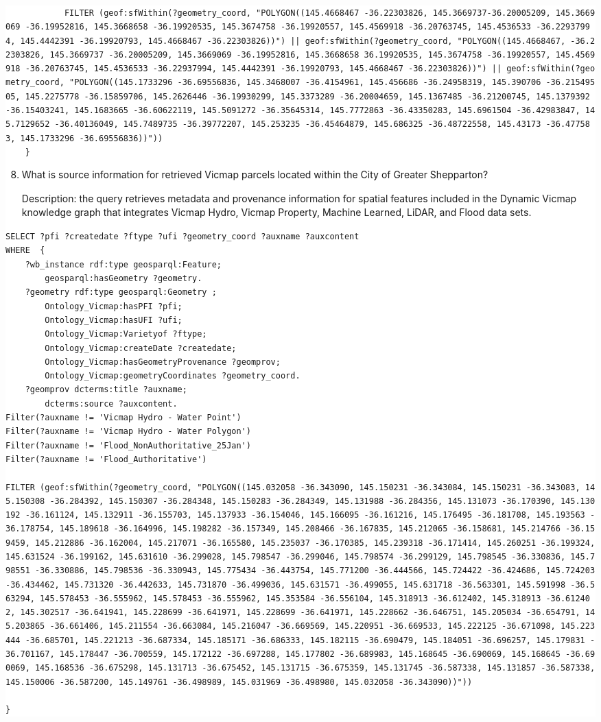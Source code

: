 ```
			FILTER (geof:sfWithin(?geometry_coord, "POLYGON((145.4668467 -36.22303826, 145.3669737-36.20005209, 145.3669069 -36.19952816, 145.3668658 -36.19920535, 145.3674758 -36.19920557, 145.4569918 -36.20763745, 145.4536533 -36.22937994, 145.4442391 -36.19920793, 145.4668467 -36.22303826))") || geof:sfWithin(?geometry_coord, "POLYGON((145.4668467, -36.22303826, 145.3669737 -36.20005209, 145.3669069 -36.19952816, 145.3668658 36.19920535, 145.3674758 -36.19920557, 145.4569918 -36.20763745, 145.4536533 -36.22937994, 145.4442391 -36.19920793, 145.4668467 -36.22303826))") || geof:sfWithin(?geometry_coord, "POLYGON((145.1733296 -36.69556836, 145.3468007 -36.4154961, 145.456686 -36.24958319, 145.390706 -36.21549505, 145.2275778 -36.15859706, 145.2626446 -36.19930299, 145.3373289 -36.20004659, 145.1367485 -36.21200745, 145.1379392 -36.15403241, 145.1683665 -36.60622119, 145.5091272 -36.35645314, 145.7772863 -36.43350283, 145.6961504 -36.42983847, 145.7129652 -36.40136049, 145.7489735 -36.39772207, 145.253235 -36.45464879, 145.686325 -36.48722558, 145.43173 -36.477583, 145.1733296 -36.69556836))"))
    }

```

8) What is source information for retrieved Vicmap parcels located within the City of Greater Shepparton?

   Description: the query retrieves metadata and provenance information for spatial features included in the Dynamic Vicmap knowledge graph that integrates Vicmap Hydro, 
   Vicmap Property, Machine Learned, LiDAR, and Flood data sets.

```
SELECT ?pfi ?createdate ?ftype ?ufi ?geometry_coord ?auxname ?auxcontent
WHERE  {
	?wb_instance rdf:type geosparql:Feature;
		geosparql:hasGeometry ?geometry.
	?geometry rdf:type geosparql:Geometry ;
		Ontology_Vicmap:hasPFI ?pfi;
		Ontology_Vicmap:hasUFI ?ufi;
		Ontology_Vicmap:Varietyof ?ftype;
		Ontology_Vicmap:createDate ?createdate;
		Ontology_Vicmap:hasGeometryProvenance ?geomprov;
		Ontology_Vicmap:geometryCoordinates ?geometry_coord.   
	?geomprov dcterms:title ?auxname;
		dcterms:source ?auxcontent.
Filter(?auxname != 'Vicmap Hydro - Water Point')
Filter(?auxname != 'Vicmap Hydro - Water Polygon')
Filter(?auxname != 'Flood_NonAuthoritative_25Jan')
Filter(?auxname != 'Flood_Authoritative')

FILTER (geof:sfWithin(?geometry_coord, "POLYGON((145.032058 -36.343090, 145.150231 -36.343084, 145.150231 -36.343083, 145.150308 -36.284392, 145.150307 -36.284348, 145.150283 -36.284349, 145.131988 -36.284356, 145.131073 -36.170390, 145.130192 -36.161124, 145.132911 -36.155703, 145.137933 -36.154046, 145.166095 -36.161216, 145.176495 -36.181708, 145.193563 -36.178754, 145.189618 -36.164996, 145.198282 -36.157349, 145.208466 -36.167835, 145.212065 -36.158681, 145.214766 -36.159459, 145.212886 -36.162004, 145.217071 -36.165580, 145.235037 -36.170385, 145.239318 -36.171414, 145.260251 -36.199324, 145.631524 -36.199162, 145.631610 -36.299028, 145.798547 -36.299046, 145.798574 -36.299129, 145.798545 -36.330836, 145.798551 -36.330886, 145.798536 -36.330943, 145.775434 -36.443754, 145.771200 -36.444566, 145.724422 -36.424686, 145.724203 -36.434462, 145.731320 -36.442633, 145.731870 -36.499036, 145.631571 -36.499055, 145.631718 -36.563301, 145.591998 -36.563294, 145.578453 -36.555962, 145.578453 -36.555962, 145.353584 -36.556104, 145.318913 -36.612402, 145.318913 -36.612402, 145.302517 -36.641941, 145.228699 -36.641971, 145.228699 -36.641971, 145.228662 -36.646751, 145.205034 -36.654791, 145.203865 -36.661406, 145.211554 -36.663084, 145.216047 -36.669569, 145.220951 -36.669533, 145.222125 -36.671098, 145.223444 -36.685701, 145.221213 -36.687334, 145.185171 -36.686333, 145.182115 -36.690479, 145.184051 -36.696257, 145.179831 -36.701167, 145.178447 -36.700559, 145.172122 -36.697288, 145.177802 -36.689983, 145.168645 -36.690069, 145.168645 -36.690069, 145.168536 -36.675298, 145.131713 -36.675452, 145.131715 -36.675359, 145.131745 -36.587338, 145.131857 -36.587338, 145.150006 -36.587200, 145.149761 -36.498989, 145.031969 -36.498980, 145.032058 -36.343090))")) 

}

```

